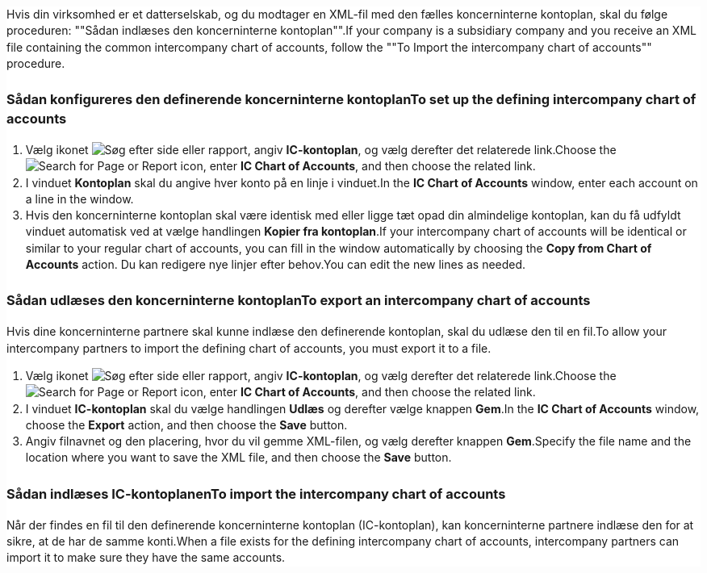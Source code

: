 <span data-ttu-id="e2288-133">Hvis din virksomhed er et datterselskab, og du modtager en XML-fil med den fælles koncerninterne kontoplan, skal du følge proceduren: ""Sådan indlæses den koncerninterne kontoplan"".</span><span class="sxs-lookup"><span data-stu-id="e2288-133">If your company is a subsidiary company and you receive an XML file containing the common intercompany chart of accounts, follow the ""To Import the intercompany chart of accounts"" procedure.</span></span>  

### <a name="to-set-up-the-defining-intercompany-chart-of-accounts"></a><span data-ttu-id="e2288-134">Sådan konfigureres den definerende koncerninterne kontoplan</span><span class="sxs-lookup"><span data-stu-id="e2288-134">To set up the defining intercompany chart of accounts</span></span>
1. <span data-ttu-id="e2288-135">Vælg ikonet ![Søg efter side eller rapport](media/ui-search/search_small.png "Ikonet Søg efter side eller rapport"), angiv **IC-kontoplan**, og vælg derefter det relaterede link.</span><span class="sxs-lookup"><span data-stu-id="e2288-135">Choose the ![Search for Page or Report](media/ui-search/search_small.png "Search for Page or Report icon") icon, enter **IC Chart of Accounts**, and then choose the related link.</span></span>
2. <span data-ttu-id="e2288-136">I vinduet **Kontoplan** skal du angive hver konto på en linje i vinduet.</span><span class="sxs-lookup"><span data-stu-id="e2288-136">In the **IC Chart of Accounts** window, enter each account on a line in the window.</span></span>  
3. <span data-ttu-id="e2288-137">Hvis den koncerninterne kontoplan skal være identisk med eller ligge tæt opad din almindelige kontoplan, kan du få udfyldt vinduet automatisk ved at vælge handlingen **Kopier fra kontoplan**.</span><span class="sxs-lookup"><span data-stu-id="e2288-137">If your intercompany chart of accounts will be identical or similar to your regular chart of accounts, you can fill in the window automatically by choosing the **Copy from Chart of Accounts** action.</span></span> <span data-ttu-id="e2288-138">Du kan redigere nye linjer efter behov.</span><span class="sxs-lookup"><span data-stu-id="e2288-138">You can edit the new lines as needed.</span></span>

### <a name="to-export-an-intercompany-chart-of-accounts"></a><span data-ttu-id="e2288-139">Sådan udlæses den koncerninterne kontoplan</span><span class="sxs-lookup"><span data-stu-id="e2288-139">To export an intercompany chart of accounts</span></span>
<span data-ttu-id="e2288-140">Hvis dine koncerninterne partnere skal kunne indlæse den definerende kontoplan, skal du udlæse den til en fil.</span><span class="sxs-lookup"><span data-stu-id="e2288-140">To allow your intercompany partners to import the defining chart of accounts, you must export it to a file.</span></span>      
1. <span data-ttu-id="e2288-141">Vælg ikonet ![Søg efter side eller rapport](media/ui-search/search_small.png "Ikonet Søg efter side eller rapport"), angiv **IC-kontoplan**, og vælg derefter det relaterede link.</span><span class="sxs-lookup"><span data-stu-id="e2288-141">Choose the ![Search for Page or Report](media/ui-search/search_small.png "Search for Page or Report icon") icon, enter **IC Chart of Accounts**, and then choose the related link.</span></span>
2. <span data-ttu-id="e2288-142">I vinduet **IC-kontoplan** skal du vælge handlingen **Udlæs** og derefter vælge knappen **Gem**.</span><span class="sxs-lookup"><span data-stu-id="e2288-142">In the **IC Chart of Accounts** window, choose the **Export** action, and then choose the **Save** button.</span></span>
3. <span data-ttu-id="e2288-143">Angiv filnavnet og den placering, hvor du vil gemme XML-filen, og vælg derefter knappen **Gem**.</span><span class="sxs-lookup"><span data-stu-id="e2288-143">Specify the file name and the location where you want to save the XML file, and then choose the **Save** button.</span></span>  

### <a name="to-import-the-intercompany-chart-of-accounts"></a><span data-ttu-id="e2288-144">Sådan indlæses IC-kontoplanen</span><span class="sxs-lookup"><span data-stu-id="e2288-144">To import the intercompany chart of accounts</span></span>  
<span data-ttu-id="e2288-145">Når der findes en fil til den definerende koncerninterne kontoplan (IC-kontoplan), kan koncerninterne partnere indlæse den for at sikre, at de har de samme konti.</span><span class="sxs-lookup"><span data-stu-id="e2288-145">When a file exists for the defining intercompany chart of accounts, intercompany partners can import it to make sure they have the same accounts.</span></span>  
